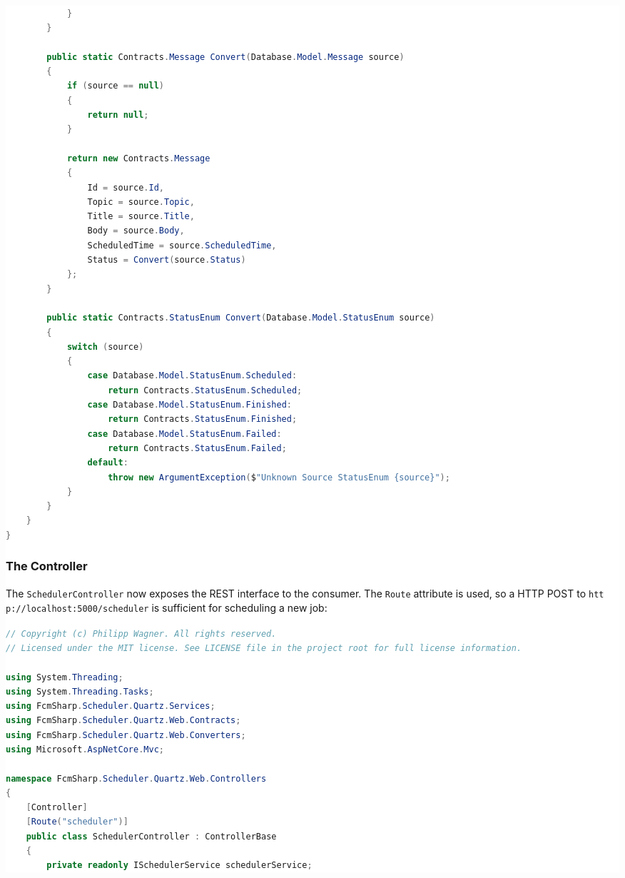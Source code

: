 ```csharp
            }
        }

        public static Contracts.Message Convert(Database.Model.Message source)
        {
            if (source == null)
            {
                return null;
            }

            return new Contracts.Message
            {
                Id = source.Id,
                Topic = source.Topic,
                Title = source.Title,
                Body = source.Body,
                ScheduledTime = source.ScheduledTime,
                Status = Convert(source.Status)
            };
        }

        public static Contracts.StatusEnum Convert(Database.Model.StatusEnum source)
        {
            switch (source)
            {
                case Database.Model.StatusEnum.Scheduled:
                    return Contracts.StatusEnum.Scheduled;
                case Database.Model.StatusEnum.Finished:
                    return Contracts.StatusEnum.Finished;
                case Database.Model.StatusEnum.Failed:
                    return Contracts.StatusEnum.Failed;
                default:
                    throw new ArgumentException($"Unknown Source StatusEnum {source}");
            }
        }
    }
}
```

### The Controller ###

The ``SchedulerController`` now exposes the REST interface to the consumer. The ``Route`` attribute is 
used, so a HTTP POST to ``http://localhost:5000/scheduler`` is sufficient for scheduling a new job:

```csharp
// Copyright (c) Philipp Wagner. All rights reserved.
// Licensed under the MIT license. See LICENSE file in the project root for full license information.

using System.Threading;
using System.Threading.Tasks;
using FcmSharp.Scheduler.Quartz.Services;
using FcmSharp.Scheduler.Quartz.Web.Contracts;
using FcmSharp.Scheduler.Quartz.Web.Converters;
using Microsoft.AspNetCore.Mvc;

namespace FcmSharp.Scheduler.Quartz.Web.Controllers
{
    [Controller]
    [Route("scheduler")]
    public class SchedulerController : ControllerBase
    {
        private readonly ISchedulerService schedulerService;
```

[DbContext]: https://docs.microsoft.com/en-us/ef/ef6/fundamentals/working-with-dbcontext
[Unit of Work]: https://martinfowler.com/eaaCatalog/unitOfWork.html
[Repository pattern]: https://www.martinfowler.com/eaaCatalog/repository.html 
[AutoMapper]: https://automapper.org/
[Dependency Injection]: https://en.wikipedia.org/wiki/Dependency_injection
[Constructor Injection]: http://misko.hevery.com/2009/02/19/constructor-injection-vs-setter-injection/
[ILogger]: https://docs.microsoft.com/en-us/aspnet/core/fundamentals/logging/?view=aspnetcore-2.2
[IFcmClient]: https://github.com/bytefish/FcmSharp#sending-a-notification
[SQLite]: https://www.sqlite.org
[Entity Framework Core]: https://docs.microsoft.com/en-us/ef/core/
[Quartz.NET]: https://github.com/quartznet/quartznet
[FcmSharp]: https://github.com/bytefish/FcmSharp